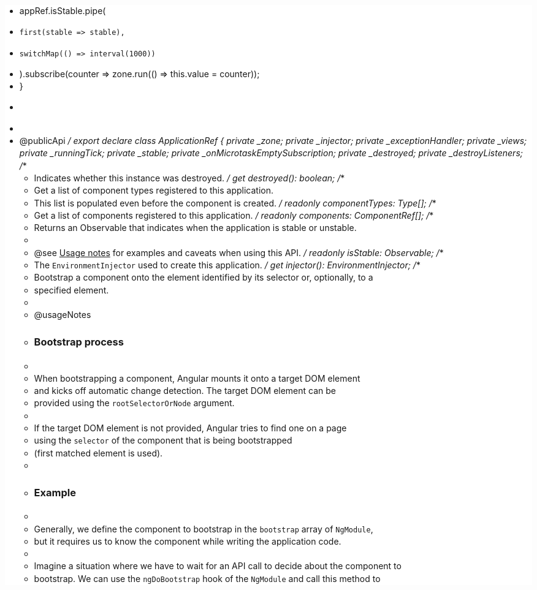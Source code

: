  *   appRef.isStable.pipe(
 *     first(stable => stable),
 *     switchMap(() => interval(1000))
 *   ).subscribe(counter => zone.run(() => this.value = counter));
 * }
 * ```
 *
 * @publicApi
 */
export declare class ApplicationRef {
    private _zone;
    private _injector;
    private _exceptionHandler;
    private _views;
    private _runningTick;
    private _stable;
    private _onMicrotaskEmptySubscription;
    private _destroyed;
    private _destroyListeners;
    /**
     * Indicates whether this instance was destroyed.
     */
    get destroyed(): boolean;
    /**
     * Get a list of component types registered to this application.
     * This list is populated even before the component is created.
     */
    readonly componentTypes: Type<any>[];
    /**
     * Get a list of components registered to this application.
     */
    readonly components: ComponentRef<any>[];
    /**
     * Returns an Observable that indicates when the application is stable or unstable.
     *
     * @see  [Usage notes](#is-stable-examples) for examples and caveats when using this API.
     */
    readonly isStable: Observable<boolean>;
    /**
     * The `EnvironmentInjector` used to create this application.
     */
    get injector(): EnvironmentInjector;
    /**
     * Bootstrap a component onto the element identified by its selector or, optionally, to a
     * specified element.
     *
     * @usageNotes
     * ### Bootstrap process
     *
     * When bootstrapping a component, Angular mounts it onto a target DOM element
     * and kicks off automatic change detection. The target DOM element can be
     * provided using the `rootSelectorOrNode` argument.
     *
     * If the target DOM element is not provided, Angular tries to find one on a page
     * using the `selector` of the component that is being bootstrapped
     * (first matched element is used).
     *
     * ### Example
     *
     * Generally, we define the component to bootstrap in the `bootstrap` array of `NgModule`,
     * but it requires us to know the component while writing the application code.
     *
     * Imagine a situation where we have to wait for an API call to decide about the component to
     * bootstrap. We can use the `ngDoBootstrap` hook of the `NgModule` and call this method to